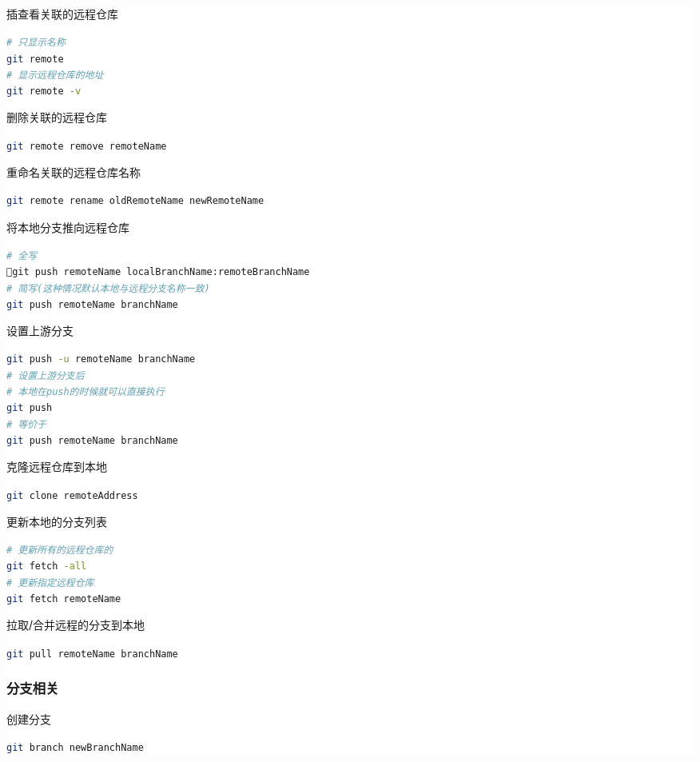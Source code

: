 插查看关联的远程仓库
``` bash
# 只显示名称
git remote
# 显示远程仓库的地址
git remote -v
```

删除关联的远程仓库
``` bash
git remote remove remoteName
```

重命名关联的远程仓库名称
``` bash
git remote rename oldRemoteName newRemoteName
```

将本地分支推向远程仓库
``` bash
# 全写
git push remoteName localBranchName:remoteBranchName
# 简写(这种情况默认本地与远程分支名称一致)
git push remoteName branchName
```

设置上游分支
``` bash
git push -u remoteName branchName 
# 设置上游分支后
# 本地在push的时候就可以直接执行
git push
# 等价于
git push remoteName branchName
```

克隆远程仓库到本地
``` bash
git clone remoteAddress
```

更新本地的分支列表
``` bash
# 更新所有的远程仓库的
git fetch -all
# 更新指定远程仓库
git fetch remoteName
```

拉取/合并远程的分支到本地
``` bash
git pull remoteName branchName
```

### 分支相关

创建分支
``` bash
git branch newBranchName
```
